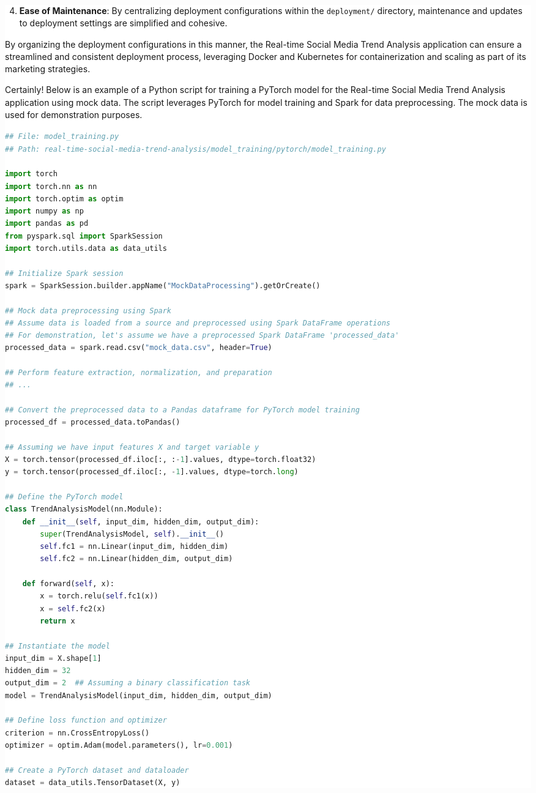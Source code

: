4. **Ease of Maintenance**: By centralizing deployment configurations within the `deployment/` directory, maintenance and updates to deployment settings are simplified and cohesive.

By organizing the deployment configurations in this manner, the Real-time Social Media Trend Analysis application can ensure a streamlined and consistent deployment process, leveraging Docker and Kubernetes for containerization and scaling as part of its marketing strategies.

Certainly! Below is an example of a Python script for training a PyTorch model for the Real-time Social Media Trend Analysis application using mock data. The script leverages PyTorch for model training and Spark for data preprocessing. The mock data is used for demonstration purposes.

```python
## File: model_training.py
## Path: real-time-social-media-trend-analysis/model_training/pytorch/model_training.py

import torch
import torch.nn as nn
import torch.optim as optim
import numpy as np
import pandas as pd
from pyspark.sql import SparkSession
import torch.utils.data as data_utils

## Initialize Spark session
spark = SparkSession.builder.appName("MockDataProcessing").getOrCreate()

## Mock data preprocessing using Spark
## Assume data is loaded from a source and preprocessed using Spark DataFrame operations
## For demonstration, let's assume we have a preprocessed Spark DataFrame 'processed_data'
processed_data = spark.read.csv("mock_data.csv", header=True)

## Perform feature extraction, normalization, and preparation
## ...

## Convert the preprocessed data to a Pandas dataframe for PyTorch model training
processed_df = processed_data.toPandas()

## Assuming we have input features X and target variable y
X = torch.tensor(processed_df.iloc[:, :-1].values, dtype=torch.float32)
y = torch.tensor(processed_df.iloc[:, -1].values, dtype=torch.long)

## Define the PyTorch model
class TrendAnalysisModel(nn.Module):
    def __init__(self, input_dim, hidden_dim, output_dim):
        super(TrendAnalysisModel, self).__init__()
        self.fc1 = nn.Linear(input_dim, hidden_dim)
        self.fc2 = nn.Linear(hidden_dim, output_dim)

    def forward(self, x):
        x = torch.relu(self.fc1(x))
        x = self.fc2(x)
        return x

## Instantiate the model
input_dim = X.shape[1]
hidden_dim = 32
output_dim = 2  ## Assuming a binary classification task
model = TrendAnalysisModel(input_dim, hidden_dim, output_dim)

## Define loss function and optimizer
criterion = nn.CrossEntropyLoss()
optimizer = optim.Adam(model.parameters(), lr=0.001)

## Create a PyTorch dataset and dataloader
dataset = data_utils.TensorDataset(X, y)
```